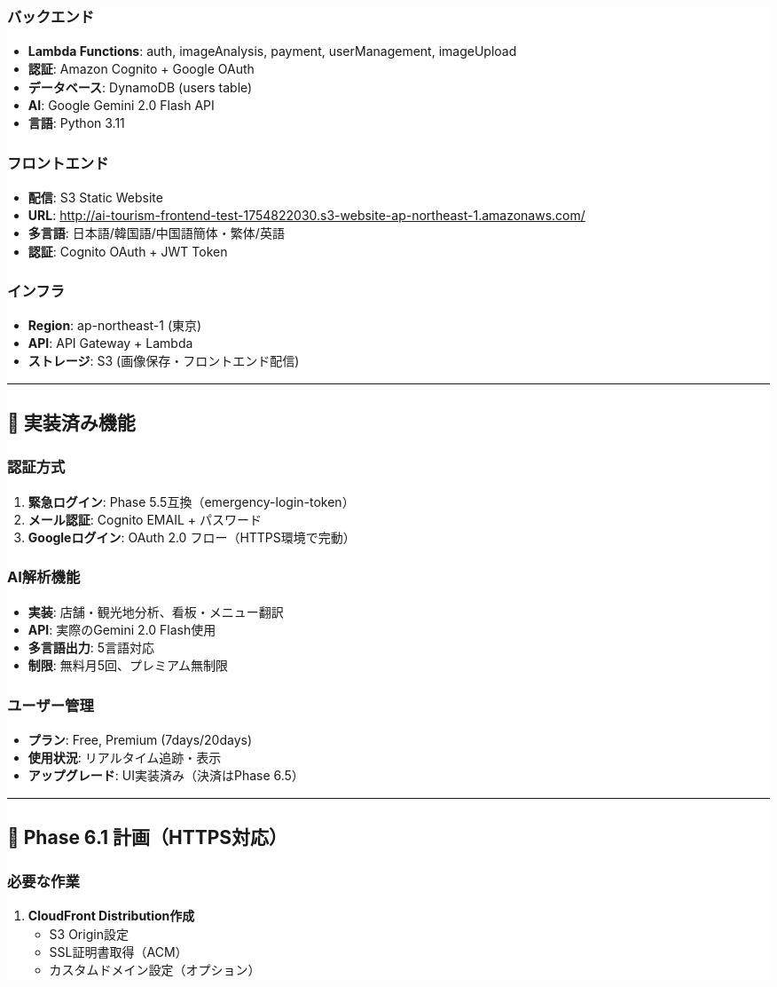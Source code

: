 ### バックエンド
- **Lambda Functions**: auth, imageAnalysis, payment, userManagement, imageUpload
- **認証**: Amazon Cognito + Google OAuth
- **データベース**: DynamoDB (users table)
- **AI**: Google Gemini 2.0 Flash API
- **言語**: Python 3.11

### フロントエンド  
- **配信**: S3 Static Website
- **URL**: http://ai-tourism-frontend-test-1754822030.s3-website-ap-northeast-1.amazonaws.com/
- **多言語**: 日本語/韓国語/中国語簡体・繁体/英語
- **認証**: Cognito OAuth + JWT Token

### インフラ
- **Region**: ap-northeast-1 (東京)
- **API**: API Gateway + Lambda
- **ストレージ**: S3 (画像保存・フロントエンド配信)

---

## 📱 実装済み機能

### 認証方式
1. **緊急ログイン**: Phase 5.5互換（emergency-login-token）
2. **メール認証**: Cognito EMAIL + パスワード
3. **Googleログイン**: OAuth 2.0 フロー（HTTPS環境で完動）

### AI解析機能
- **実装**: 店舗・観光地分析、看板・メニュー翻訳
- **API**: 実際のGemini 2.0 Flash使用
- **多言語出力**: 5言語対応
- **制限**: 無料月5回、プレミアム無制限

### ユーザー管理
- **プラン**: Free, Premium (7days/20days)
- **使用状況**: リアルタイム追跡・表示
- **アップグレード**: UI実装済み（決済はPhase 6.5）

---

## 🚀 Phase 6.1 計画（HTTPS対応）

### 必要な作業
1. **CloudFront Distribution作成**
   - S3 Origin設定
   - SSL証明書取得（ACM）
   - カスタムドメイン設定（オプション）
